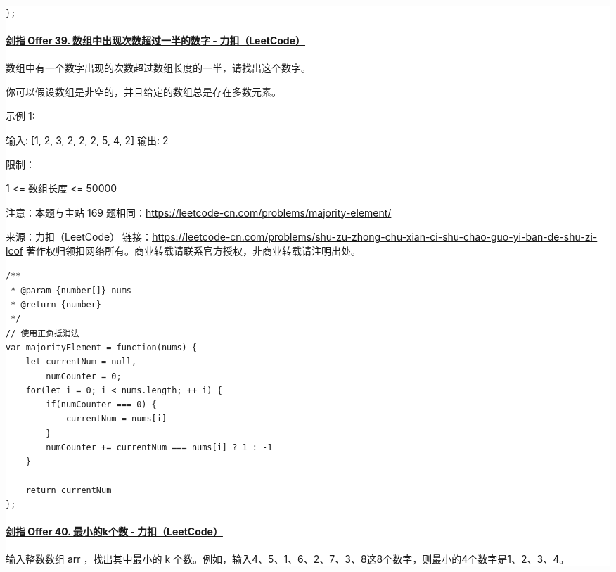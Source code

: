 ```
};
```

#### [剑指 Offer 39. 数组中出现次数超过一半的数字 - 力扣（LeetCode）](https://leetcode-cn.com/problems/shu-zu-zhong-chu-xian-ci-shu-chao-guo-yi-ban-de-shu-zi-lcof/)

数组中有一个数字出现的次数超过数组长度的一半，请找出这个数字。

 

你可以假设数组是非空的，并且给定的数组总是存在多数元素。

 

示例 1:

输入: [1, 2, 3, 2, 2, 2, 5, 4, 2]
输出: 2
 

限制：

1 <= 数组长度 <= 50000

 

注意：本题与主站 169 题相同：https://leetcode-cn.com/problems/majority-element/

来源：力扣（LeetCode）
链接：https://leetcode-cn.com/problems/shu-zu-zhong-chu-xian-ci-shu-chao-guo-yi-ban-de-shu-zi-lcof
著作权归领扣网络所有。商业转载请联系官方授权，非商业转载请注明出处。

```
/**
 * @param {number[]} nums
 * @return {number}
 */
// 使用正负抵消法
var majorityElement = function(nums) {
    let currentNum = null,
        numCounter = 0;
    for(let i = 0; i < nums.length; ++ i) {
        if(numCounter === 0) {
            currentNum = nums[i]
        }
        numCounter += currentNum === nums[i] ? 1 : -1
    }

    return currentNum
};
```

#### [剑指 Offer 40. 最小的k个数 - 力扣（LeetCode）](https://leetcode-cn.com/problems/zui-xiao-de-kge-shu-lcof/)

输入整数数组 arr ，找出其中最小的 k 个数。例如，输入4、5、1、6、2、7、3、8这8个数字，则最小的4个数字是1、2、3、4。

 